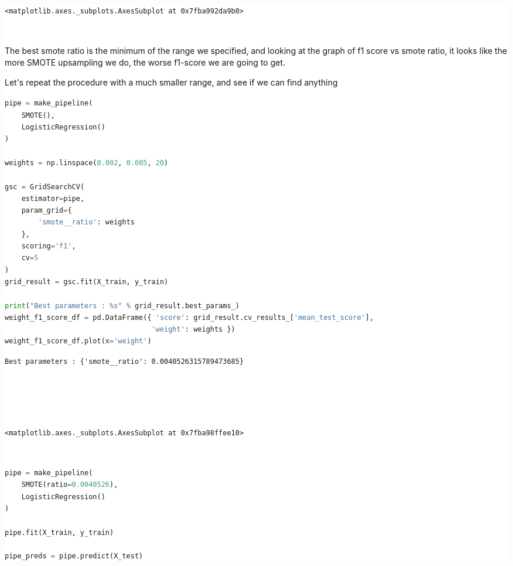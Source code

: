 



    <matplotlib.axes._subplots.AxesSubplot at 0x7fba992da9b0>




<img src="{{ site.url }}{{ site.baseurl }}/assets/images/cc-fraud-ptfs/output_76_2.png" alt="">


The best smote ratio is the minimum of the range we specified, and looking at the graph of f1 score vs smote ratio, it looks like the more SMOTE upsampling we do, the worse f1-score we are going to get.

Let's repeat the procedure with a much smaller range, and see if we can find anything


```python
pipe = make_pipeline(
    SMOTE(),
    LogisticRegression()
)

weights = np.linspace(0.002, 0.005, 20)

gsc = GridSearchCV(
    estimator=pipe,
    param_grid={
        'smote__ratio': weights
    },
    scoring='f1',
    cv=5
)
grid_result = gsc.fit(X_train, y_train)

print("Best parameters : %s" % grid_result.best_params_)
weight_f1_score_df = pd.DataFrame({ 'score': grid_result.cv_results_['mean_test_score'],
                                   'weight': weights })
weight_f1_score_df.plot(x='weight')
```

    Best parameters : {'smote__ratio': 0.0040526315789473685}





    <matplotlib.axes._subplots.AxesSubplot at 0x7fba98ffee10>




<img src="{{ site.url }}{{ site.baseurl }}/assets/images/cc-fraud-ptfs/output_78_2.png" alt="">



```python
pipe = make_pipeline(
    SMOTE(ratio=0.0040526),
    LogisticRegression()
)

pipe.fit(X_train, y_train)

pipe_preds = pipe.predict(X_test)
```
